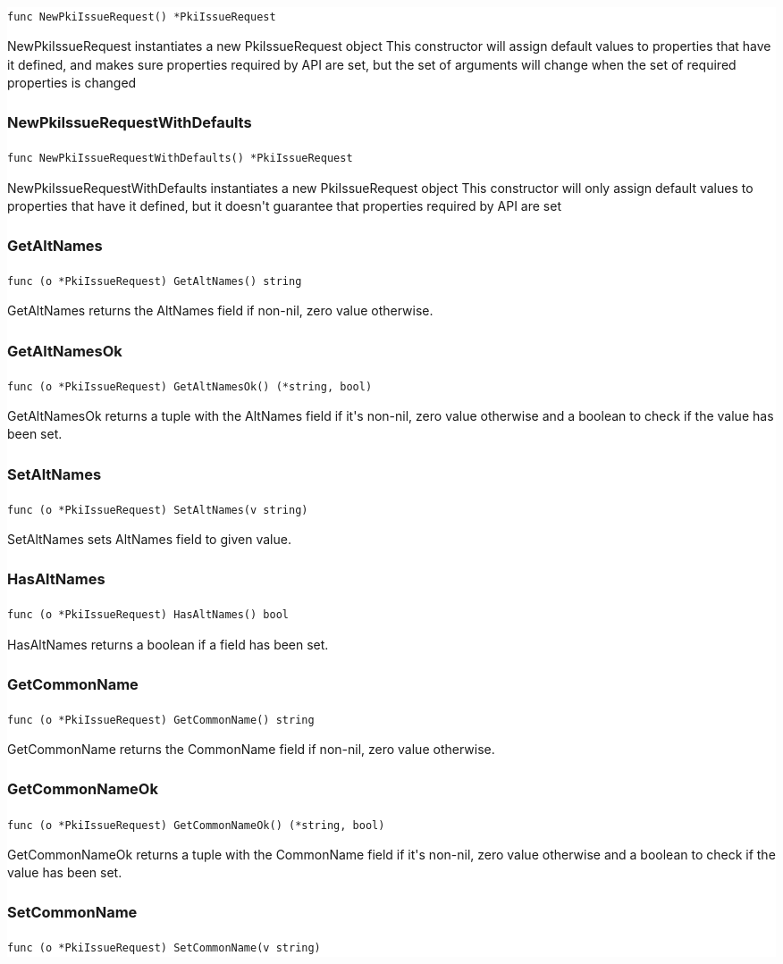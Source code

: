 `func NewPkiIssueRequest() *PkiIssueRequest`

NewPkiIssueRequest instantiates a new PkiIssueRequest object
This constructor will assign default values to properties that have it defined,
and makes sure properties required by API are set, but the set of arguments
will change when the set of required properties is changed

### NewPkiIssueRequestWithDefaults

`func NewPkiIssueRequestWithDefaults() *PkiIssueRequest`

NewPkiIssueRequestWithDefaults instantiates a new PkiIssueRequest object
This constructor will only assign default values to properties that have it defined,
but it doesn't guarantee that properties required by API are set

### GetAltNames

`func (o *PkiIssueRequest) GetAltNames() string`

GetAltNames returns the AltNames field if non-nil, zero value otherwise.

### GetAltNamesOk

`func (o *PkiIssueRequest) GetAltNamesOk() (*string, bool)`

GetAltNamesOk returns a tuple with the AltNames field if it's non-nil, zero value otherwise
and a boolean to check if the value has been set.

### SetAltNames

`func (o *PkiIssueRequest) SetAltNames(v string)`

SetAltNames sets AltNames field to given value.

### HasAltNames

`func (o *PkiIssueRequest) HasAltNames() bool`

HasAltNames returns a boolean if a field has been set.

### GetCommonName

`func (o *PkiIssueRequest) GetCommonName() string`

GetCommonName returns the CommonName field if non-nil, zero value otherwise.

### GetCommonNameOk

`func (o *PkiIssueRequest) GetCommonNameOk() (*string, bool)`

GetCommonNameOk returns a tuple with the CommonName field if it's non-nil, zero value otherwise
and a boolean to check if the value has been set.

### SetCommonName

`func (o *PkiIssueRequest) SetCommonName(v string)`
